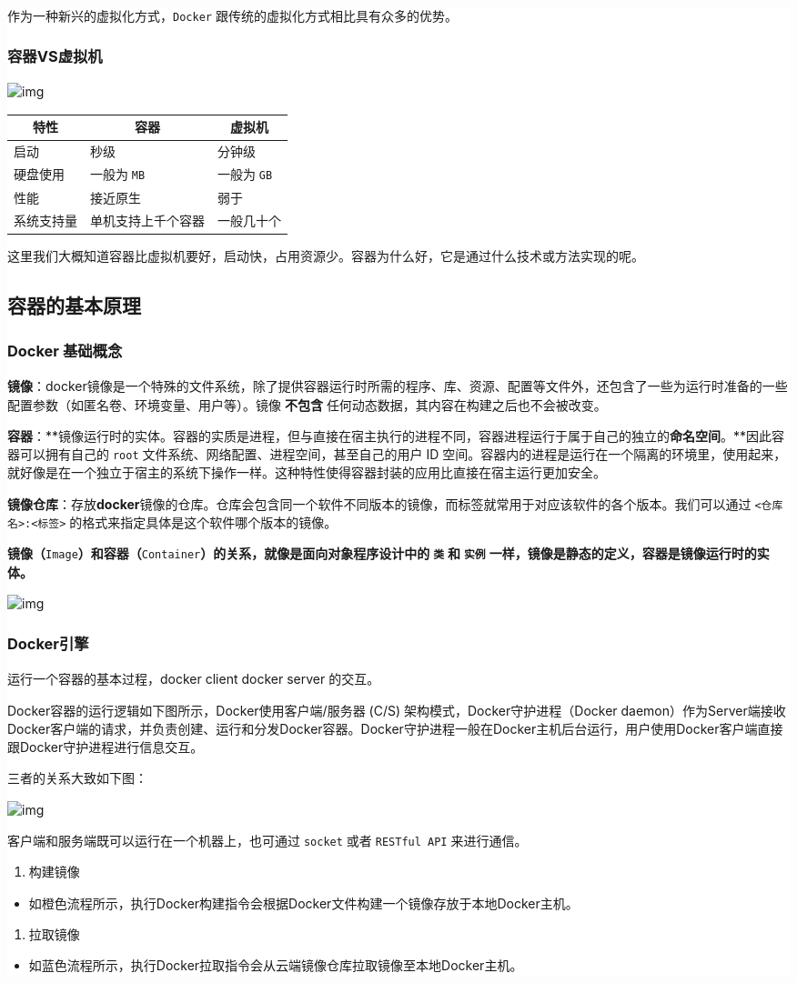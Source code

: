  作为一种新兴的虚拟化方式，`Docker` 跟传统的虚拟化方式相比具有众多的优势。

### 容器VS虚拟机

![img](https://bytedance.feishu.cn/space/api/box/stream/download/asynccode/?code=MTVhMjZmM2M0NDljZDFhZmQ3YmY0NzE1OWFhMDcyYTVfdU1oSHZMQ2NycVJnajVPeFo4SWJLdlRqUDBuRmdtNWFfVG9rZW46Ym94Y253cHZnTmIyaUY0ZVFPR3BqVVd2a2hlXzE2NzUwNjQ4NjU6MTY3NTA2ODQ2NV9WNA)

| **特性**   | **容器**           | **虚拟机**  |
| ---------- | ------------------ | ----------- |
| 启动       | 秒级               | 分钟级      |
| 硬盘使用   | 一般为 `MB`        | 一般为 `GB` |
| 性能       | 接近原生           | 弱于        |
| 系统支持量 | 单机支持上千个容器 | 一般几十个  |

这里我们大概知道容器比虚拟机要好，启动快，占用资源少。容器为什么好，它是通过什么技术或方法实现的呢。

## 容器的基本原理

### Docker 基础概念

**镜像**：docker镜像是一个特殊的文件系统，除了提供容器运行时所需的程序、库、资源、配置等文件外，还包含了一些为运行时准备的一些配置参数（如匿名卷、环境变量、用户等）。镜像 **不包含** 任何动态数据，其内容在构建之后也不会被改变。

**容器**：**镜像运行时的实体。容器的实质是进程，但与直接在宿主执行的进程不同，容器进程运行于属于自己的独立的****命名空间****。**因此容器可以拥有自己的 `root` 文件系统、网络配置、进程空间，甚至自己的用户 ID 空间。容器内的进程是运行在一个隔离的环境里，使用起来，就好像是在一个独立于宿主的系统下操作一样。这种特性使得容器封装的应用比直接在宿主运行更加安全。

**镜像仓库**：存放**docker**镜像的仓库。仓库会包含同一个软件不同版本的镜像，而标签就常用于对应该软件的各个版本。我们可以通过 `<仓库名>:<标签>` 的格式来指定具体是这个软件哪个版本的镜像。

**镜像（**`Image`**）和容器（**`Container`**）的关系，就像是面向对象程序设计中的** **`类`** **和** **`实例`** **一样，镜像是静态的定义，容器是镜像运行时的实体。**

![img](https://bytedance.feishu.cn/space/api/box/stream/download/asynccode/?code=MDNkMmMzNjA2M2Y0ZTYxZDYzYmZkMzkxNjc3N2MyZWJfTzRiQll5U2Q0dnM5cTgzbjBOU3FRQk9vTjBCem8wOUpfVG9rZW46Ym94Y25WT251N3lmWnlxQm93enRBcXI2clFnXzE2NzUwNjQ4NjU6MTY3NTA2ODQ2NV9WNA)

### Docker引擎

运行一个容器的基本过程，docker client docker server 的交互。

Docker容器的运行逻辑如下图所示，Docker使用客户端/服务器 (C/S) 架构模式，Docker守护进程（Docker daemon）作为Server端接收Docker客户端的请求，并负责创建、运行和分发Docker容器。Docker守护进程一般在Docker主机后台运行，用户使用Docker客户端直接跟Docker守护进程进行信息交互。

三者的关系大致如下图：

![img](https://bytedance.feishu.cn/space/api/box/stream/download/asynccode/?code=OWM5ZjA3ODhiMzM5ZjZhNjYzMTM5MzU1NzNjYTRiZTNfY0FXbVFMeTkyM2JzWnlIbnQ4TTFTRjRpZDVSWks0RDNfVG9rZW46Ym94Y240Yjllc2tEbXptTG1ZSkloWnI4NmJlXzE2NzUwNjQ4NjU6MTY3NTA2ODQ2NV9WNA)

客户端和服务端既可以运行在一个机器上，也可通过 `socket` 或者 `RESTful API` 来进行通信。

1.  构建镜像

-   如橙色流程所示，执行Docker构建指令会根据Docker文件构建一个镜像存放于本地Docker主机。

1.  拉取镜像

-   如蓝色流程所示，执行Docker拉取指令会从云端镜像仓库拉取镜像至本地Docker主机。
